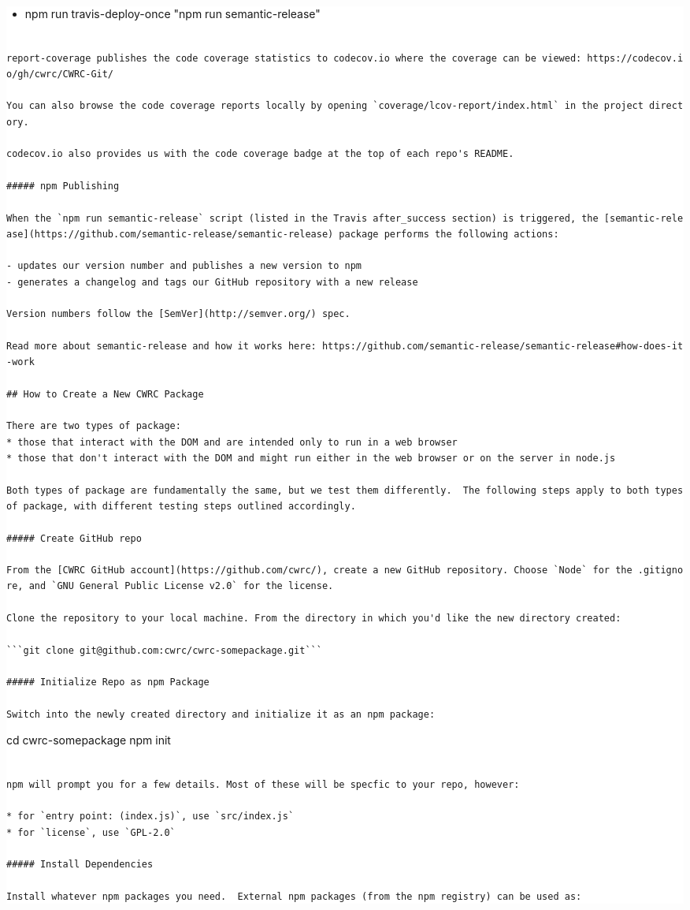   - npm run travis-deploy-once "npm run semantic-release"
```

report-coverage publishes the code coverage statistics to codecov.io where the coverage can be viewed: https://codecov.io/gh/cwrc/CWRC-Git/

You can also browse the code coverage reports locally by opening `coverage/lcov-report/index.html` in the project directory.

codecov.io also provides us with the code coverage badge at the top of each repo's README.

##### npm Publishing

When the `npm run semantic-release` script (listed in the Travis after_success section) is triggered, the [semantic-release](https://github.com/semantic-release/semantic-release) package performs the following actions:
 
- updates our version number and publishes a new version to npm
- generates a changelog and tags our GitHub repository with a new release

Version numbers follow the [SemVer](http://semver.org/) spec.

Read more about semantic-release and how it works here: https://github.com/semantic-release/semantic-release#how-does-it-work

## How to Create a New CWRC Package

There are two types of package:
* those that interact with the DOM and are intended only to run in a web browser
* those that don't interact with the DOM and might run either in the web browser or on the server in node.js

Both types of package are fundamentally the same, but we test them differently.  The following steps apply to both types of package, with different testing steps outlined accordingly.

##### Create GitHub repo

From the [CWRC GitHub account](https://github.com/cwrc/), create a new GitHub repository. Choose `Node` for the .gitignore, and `GNU General Public License v2.0` for the license.

Clone the repository to your local machine. From the directory in which you'd like the new directory created:

```git clone git@github.com:cwrc/cwrc-somepackage.git```

##### Initialize Repo as npm Package

Switch into the newly created directory and initialize it as an npm package:

```
cd cwrc-somepackage
npm init
```

npm will prompt you for a few details. Most of these will be specfic to your repo, however:

* for `entry point: (index.js)`, use `src/index.js`
* for `license`, use `GPL-2.0`

##### Install Dependencies

Install whatever npm packages you need.  External npm packages (from the npm registry) can be used as:

```